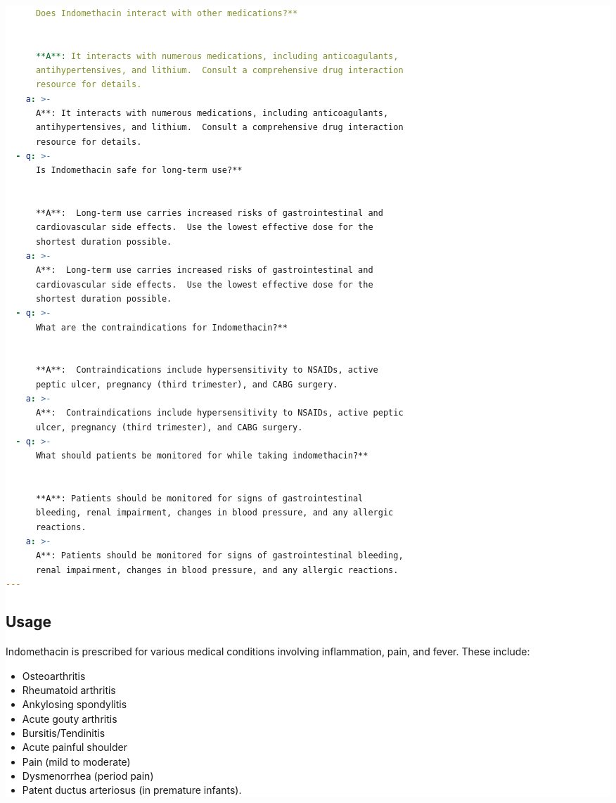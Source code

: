 ```yaml
      Does Indomethacin interact with other medications?**


      **A**: It interacts with numerous medications, including anticoagulants,
      antihypertensives, and lithium.  Consult a comprehensive drug interaction
      resource for details.
    a: >-
      A**: It interacts with numerous medications, including anticoagulants,
      antihypertensives, and lithium.  Consult a comprehensive drug interaction
      resource for details.
  - q: >-
      Is Indomethacin safe for long-term use?**


      **A**:  Long-term use carries increased risks of gastrointestinal and
      cardiovascular side effects.  Use the lowest effective dose for the
      shortest duration possible.
    a: >-
      A**:  Long-term use carries increased risks of gastrointestinal and
      cardiovascular side effects.  Use the lowest effective dose for the
      shortest duration possible.
  - q: >-
      What are the contraindications for Indomethacin?**


      **A**:  Contraindications include hypersensitivity to NSAIDs, active
      peptic ulcer, pregnancy (third trimester), and CABG surgery.
    a: >-
      A**:  Contraindications include hypersensitivity to NSAIDs, active peptic
      ulcer, pregnancy (third trimester), and CABG surgery.
  - q: >-
      What should patients be monitored for while taking indomethacin?**


      **A**: Patients should be monitored for signs of gastrointestinal
      bleeding, renal impairment, changes in blood pressure, and any allergic
      reactions.
    a: >-
      A**: Patients should be monitored for signs of gastrointestinal bleeding,
      renal impairment, changes in blood pressure, and any allergic reactions.
---
```

## **Usage**

Indomethacin is prescribed for various medical conditions involving inflammation, pain, and fever.  These include:

*   Osteoarthritis
*   Rheumatoid arthritis
*   Ankylosing spondylitis
*   Acute gouty arthritis
*   Bursitis/Tendinitis
*   Acute painful shoulder
*   Pain (mild to moderate)
*   Dysmenorrhea (period pain)
*   Patent ductus arteriosus (in premature infants).
